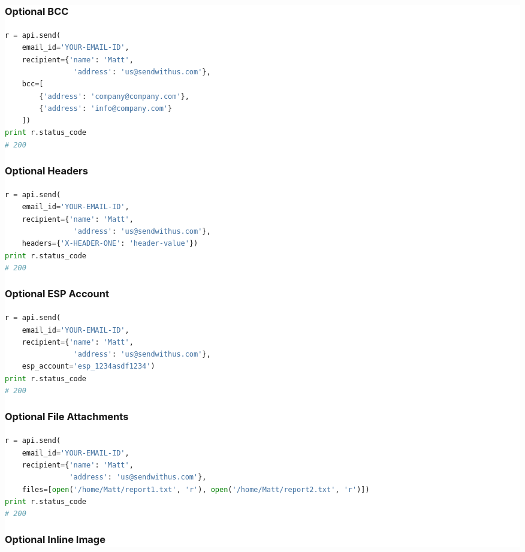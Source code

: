 ### Optional BCC

```python
r = api.send(
    email_id='YOUR-EMAIL-ID',
    recipient={'name': 'Matt',
                'address': 'us@sendwithus.com'},
    bcc=[
        {'address': 'company@company.com'},
        {'address': 'info@company.com'}
    ])
print r.status_code
# 200
```

### Optional Headers

```python
r = api.send(
    email_id='YOUR-EMAIL-ID',
    recipient={'name': 'Matt',
                'address': 'us@sendwithus.com'},
    headers={'X-HEADER-ONE': 'header-value'})
print r.status_code
# 200
```

### Optional ESP Account

```python
r = api.send(
    email_id='YOUR-EMAIL-ID',
    recipient={'name': 'Matt',
                'address': 'us@sendwithus.com'},
    esp_account='esp_1234asdf1234')
print r.status_code
# 200
```

### Optional File Attachments

```python
r = api.send(
    email_id='YOUR-EMAIL-ID',
    recipient={'name': 'Matt',
               'address': 'us@sendwithus.com'},
    files=[open('/home/Matt/report1.txt', 'r'), open('/home/Matt/report2.txt', 'r')])
print r.status_code
# 200
```

### Optional Inline Image
